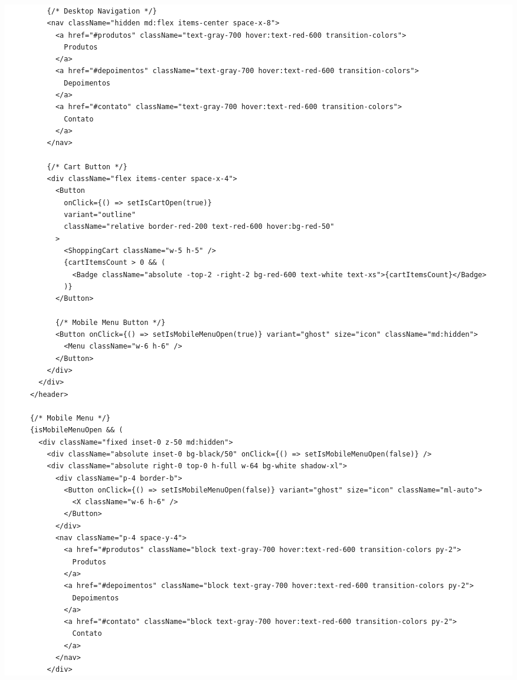 ```typescriptreact file="app/page.tsx"
          {/* Desktop Navigation */}
          <nav className="hidden md:flex items-center space-x-8">
            <a href="#produtos" className="text-gray-700 hover:text-red-600 transition-colors">
              Produtos
            </a>
            <a href="#depoimentos" className="text-gray-700 hover:text-red-600 transition-colors">
              Depoimentos
            </a>
            <a href="#contato" className="text-gray-700 hover:text-red-600 transition-colors">
              Contato
            </a>
          </nav>

          {/* Cart Button */}
          <div className="flex items-center space-x-4">
            <Button
              onClick={() => setIsCartOpen(true)}
              variant="outline"
              className="relative border-red-200 text-red-600 hover:bg-red-50"
            >
              <ShoppingCart className="w-5 h-5" />
              {cartItemsCount > 0 && (
                <Badge className="absolute -top-2 -right-2 bg-red-600 text-white text-xs">{cartItemsCount}</Badge>
              )}
            </Button>

            {/* Mobile Menu Button */}
            <Button onClick={() => setIsMobileMenuOpen(true)} variant="ghost" size="icon" className="md:hidden">
              <Menu className="w-6 h-6" />
            </Button>
          </div>
        </div>
      </header>

      {/* Mobile Menu */}
      {isMobileMenuOpen && (
        <div className="fixed inset-0 z-50 md:hidden">
          <div className="absolute inset-0 bg-black/50" onClick={() => setIsMobileMenuOpen(false)} />
          <div className="absolute right-0 top-0 h-full w-64 bg-white shadow-xl">
            <div className="p-4 border-b">
              <Button onClick={() => setIsMobileMenuOpen(false)} variant="ghost" size="icon" className="ml-auto">
                <X className="w-6 h-6" />
              </Button>
            </div>
            <nav className="p-4 space-y-4">
              <a href="#produtos" className="block text-gray-700 hover:text-red-600 transition-colors py-2">
                Produtos
              </a>
              <a href="#depoimentos" className="block text-gray-700 hover:text-red-600 transition-colors py-2">
                Depoimentos
              </a>
              <a href="#contato" className="block text-gray-700 hover:text-red-600 transition-colors py-2">
                Contato
              </a>
            </nav>
          </div>
```